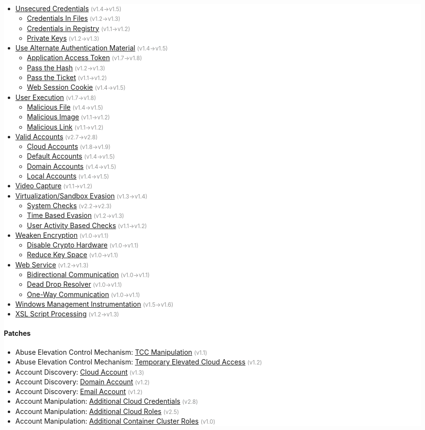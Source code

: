 * [Unsecured Credentials](/techniques/T1552) <small style="color:#929393">(v1.4&#8594;v1.5)</small>
  * [Credentials In Files](/techniques/T1552/001) <small style="color:#929393">(v1.2&#8594;v1.3)</small>
  * [Credentials in Registry](/techniques/T1552/002) <small style="color:#929393">(v1.1&#8594;v1.2)</small>
  * [Private Keys](/techniques/T1552/004) <small style="color:#929393">(v1.2&#8594;v1.3)</small>
* [Use Alternate Authentication Material](/techniques/T1550) <small style="color:#929393">(v1.4&#8594;v1.5)</small>
  * [Application Access Token](/techniques/T1550/001) <small style="color:#929393">(v1.7&#8594;v1.8)</small>
  * [Pass the Hash](/techniques/T1550/002) <small style="color:#929393">(v1.2&#8594;v1.3)</small>
  * [Pass the Ticket](/techniques/T1550/003) <small style="color:#929393">(v1.1&#8594;v1.2)</small>
  * [Web Session Cookie](/techniques/T1550/004) <small style="color:#929393">(v1.4&#8594;v1.5)</small>
* [User Execution](/techniques/T1204) <small style="color:#929393">(v1.7&#8594;v1.8)</small>
  * [Malicious File](/techniques/T1204/002) <small style="color:#929393">(v1.4&#8594;v1.5)</small>
  * [Malicious Image](/techniques/T1204/003) <small style="color:#929393">(v1.1&#8594;v1.2)</small>
  * [Malicious Link](/techniques/T1204/001) <small style="color:#929393">(v1.1&#8594;v1.2)</small>
* [Valid Accounts](/techniques/T1078) <small style="color:#929393">(v2.7&#8594;v2.8)</small>
  * [Cloud Accounts](/techniques/T1078/004) <small style="color:#929393">(v1.8&#8594;v1.9)</small>
  * [Default Accounts](/techniques/T1078/001) <small style="color:#929393">(v1.4&#8594;v1.5)</small>
  * [Domain Accounts](/techniques/T1078/002) <small style="color:#929393">(v1.4&#8594;v1.5)</small>
  * [Local Accounts](/techniques/T1078/003) <small style="color:#929393">(v1.4&#8594;v1.5)</small>
* [Video Capture](/techniques/T1125) <small style="color:#929393">(v1.1&#8594;v1.2)</small>
* [Virtualization/Sandbox Evasion](/techniques/T1497) <small style="color:#929393">(v1.3&#8594;v1.4)</small>
  * [System Checks](/techniques/T1497/001) <small style="color:#929393">(v2.2&#8594;v2.3)</small>
  * [Time Based Evasion](/techniques/T1497/003) <small style="color:#929393">(v1.2&#8594;v1.3)</small>
  * [User Activity Based Checks](/techniques/T1497/002) <small style="color:#929393">(v1.1&#8594;v1.2)</small>
* [Weaken Encryption](/techniques/T1600) <small style="color:#929393">(v1.0&#8594;v1.1)</small>
  * [Disable Crypto Hardware](/techniques/T1600/002) <small style="color:#929393">(v1.0&#8594;v1.1)</small>
  * [Reduce Key Space](/techniques/T1600/001) <small style="color:#929393">(v1.0&#8594;v1.1)</small>
* [Web Service](/techniques/T1102) <small style="color:#929393">(v1.2&#8594;v1.3)</small>
  * [Bidirectional Communication](/techniques/T1102/002) <small style="color:#929393">(v1.0&#8594;v1.1)</small>
  * [Dead Drop Resolver](/techniques/T1102/001) <small style="color:#929393">(v1.0&#8594;v1.1)</small>
  * [One-Way Communication](/techniques/T1102/003) <small style="color:#929393">(v1.0&#8594;v1.1)</small>
* [Windows Management Instrumentation](/techniques/T1047) <small style="color:#929393">(v1.5&#8594;v1.6)</small>
* [XSL Script Processing](/techniques/T1220) <small style="color:#929393">(v1.2&#8594;v1.3)</small>

#### Patches

* Abuse Elevation Control Mechanism: [TCC Manipulation](/techniques/T1548/006) <small style="color:#929393">(v1.1)</small>
* Abuse Elevation Control Mechanism: [Temporary Elevated Cloud Access](/techniques/T1548/005) <small style="color:#929393">(v1.2)</small>
* Account Discovery: [Cloud Account](/techniques/T1087/004) <small style="color:#929393">(v1.3)</small>
* Account Discovery: [Domain Account](/techniques/T1087/002) <small style="color:#929393">(v1.2)</small>
* Account Discovery: [Email Account](/techniques/T1087/003) <small style="color:#929393">(v1.2)</small>
* Account Manipulation: [Additional Cloud Credentials](/techniques/T1098/001) <small style="color:#929393">(v2.8)</small>
* Account Manipulation: [Additional Cloud Roles](/techniques/T1098/003) <small style="color:#929393">(v2.5)</small>
* Account Manipulation: [Additional Container Cluster Roles](/techniques/T1098/006) <small style="color:#929393">(v1.0)</small>